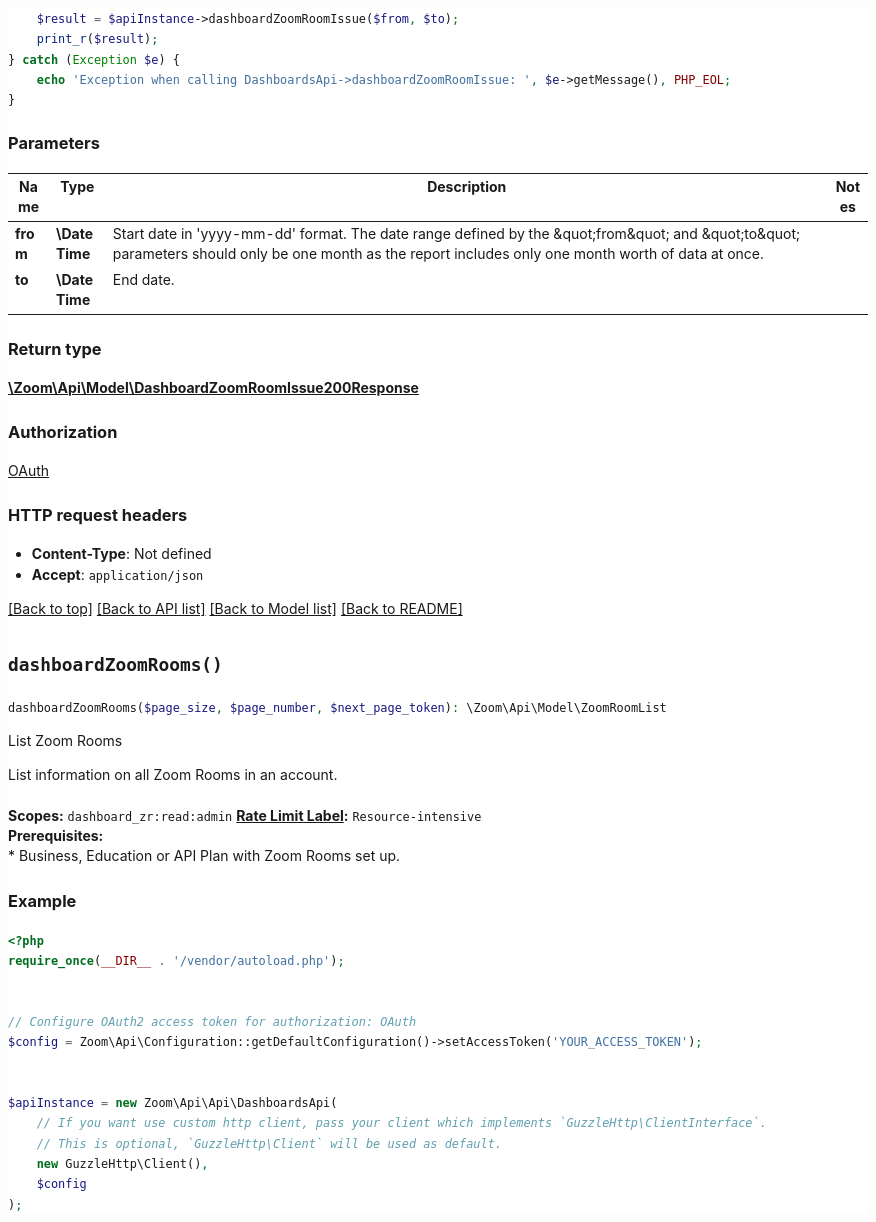 ```php
    $result = $apiInstance->dashboardZoomRoomIssue($from, $to);
    print_r($result);
} catch (Exception $e) {
    echo 'Exception when calling DashboardsApi->dashboardZoomRoomIssue: ', $e->getMessage(), PHP_EOL;
}
```

### Parameters

Name | Type | Description  | Notes
------------- | ------------- | ------------- | -------------
 **from** | **\DateTime**| Start date in &#39;yyyy-mm-dd&#39; format. The date range defined by the \&quot;from\&quot; and \&quot;to\&quot; parameters should only be one month as the report includes only one month worth of data at once. |
 **to** | **\DateTime**| End date. |

### Return type

[**\Zoom\Api\Model\DashboardZoomRoomIssue200Response**](../Model/DashboardZoomRoomIssue200Response.md)

### Authorization

[OAuth](../../README.md#OAuth)

### HTTP request headers

- **Content-Type**: Not defined
- **Accept**: `application/json`

[[Back to top]](#) [[Back to API list]](../../README.md#endpoints)
[[Back to Model list]](../../README.md#models)
[[Back to README]](../../README.md)

## `dashboardZoomRooms()`

```php
dashboardZoomRooms($page_size, $page_number, $next_page_token): \Zoom\Api\Model\ZoomRoomList
```

List Zoom Rooms

List information on all Zoom Rooms in an account.<br><br> **Scopes:** `dashboard_zr:read:admin`   **[Rate Limit Label](https://marketplace.zoom.us/docs/api-reference/rate-limits#rate-limits):** `Resource-intensive`<br>  **Prerequisites:**<br> * Business, Education or API Plan with Zoom Rooms set up.

### Example

```php
<?php
require_once(__DIR__ . '/vendor/autoload.php');


// Configure OAuth2 access token for authorization: OAuth
$config = Zoom\Api\Configuration::getDefaultConfiguration()->setAccessToken('YOUR_ACCESS_TOKEN');


$apiInstance = new Zoom\Api\Api\DashboardsApi(
    // If you want use custom http client, pass your client which implements `GuzzleHttp\ClientInterface`.
    // This is optional, `GuzzleHttp\Client` will be used as default.
    new GuzzleHttp\Client(),
    $config
);
```